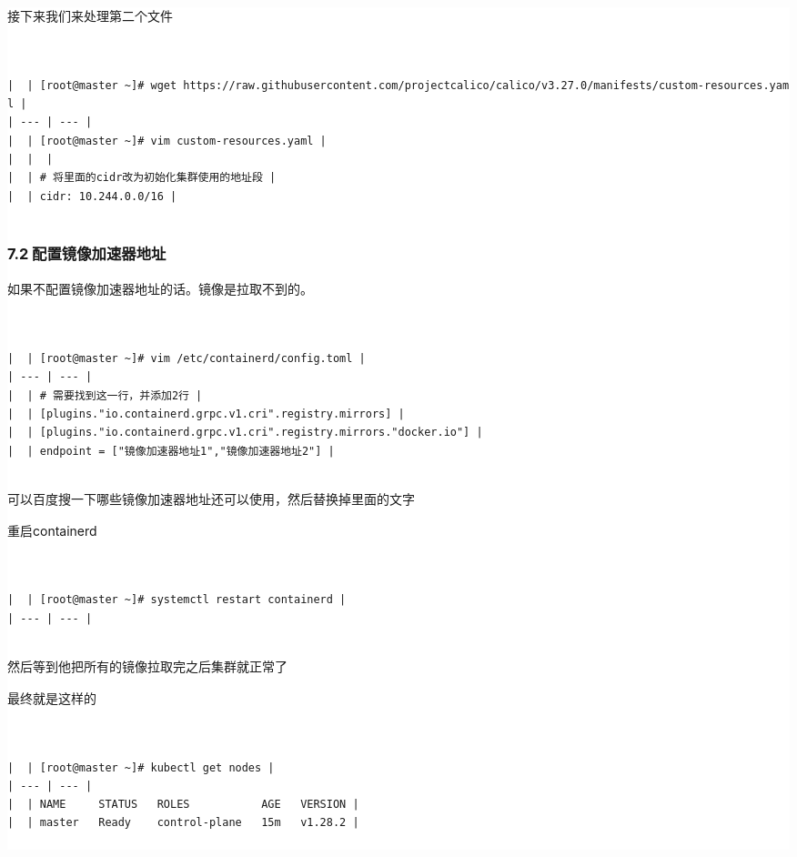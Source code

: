 接下来我们来处理第二个文件



```


|  | [root@master ~]# wget https://raw.githubusercontent.com/projectcalico/calico/v3.27.0/manifests/custom-resources.yaml |
| --- | --- |
|  | [root@master ~]# vim custom-resources.yaml |
|  |  |
|  | # 将里面的cidr改为初始化集群使用的地址段 |
|  | cidr: 10.244.0.0/16 |


```

### 7\.2 配置镜像加速器地址


如果不配置镜像加速器地址的话。镜像是拉取不到的。



```


|  | [root@master ~]# vim /etc/containerd/config.toml |
| --- | --- |
|  | # 需要找到这一行，并添加2行 |
|  | [plugins."io.containerd.grpc.v1.cri".registry.mirrors] |
|  | [plugins."io.containerd.grpc.v1.cri".registry.mirrors."docker.io"] |
|  | endpoint = ["镜像加速器地址1","镜像加速器地址2"] |


```

可以百度搜一下哪些镜像加速器地址还可以使用，然后替换掉里面的文字


重启containerd



```


|  | [root@master ~]# systemctl restart containerd |
| --- | --- |


```

然后等到他把所有的镜像拉取完之后集群就正常了


最终就是这样的



```


|  | [root@master ~]# kubectl get nodes |
| --- | --- |
|  | NAME     STATUS   ROLES           AGE   VERSION |
|  | master   Ready    control-plane   15m   v1.28.2 |


```


